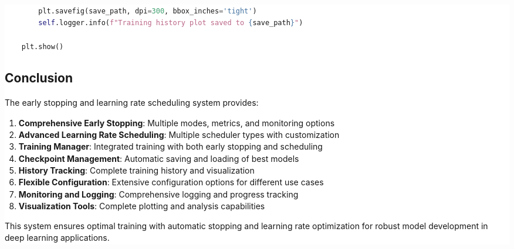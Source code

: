 ```python
        plt.savefig(save_path, dpi=300, bbox_inches='tight')
        self.logger.info(f"Training history plot saved to {save_path}")
    
    plt.show()
```

## Conclusion

The early stopping and learning rate scheduling system provides:

1. **Comprehensive Early Stopping**: Multiple modes, metrics, and monitoring options
2. **Advanced Learning Rate Scheduling**: Multiple scheduler types with customization
3. **Training Manager**: Integrated training with both early stopping and scheduling
4. **Checkpoint Management**: Automatic saving and loading of best models
5. **History Tracking**: Complete training history and visualization
6. **Flexible Configuration**: Extensive configuration options for different use cases
7. **Monitoring and Logging**: Comprehensive logging and progress tracking
8. **Visualization Tools**: Complete plotting and analysis capabilities

This system ensures optimal training with automatic stopping and learning rate optimization for robust model development in deep learning applications. 